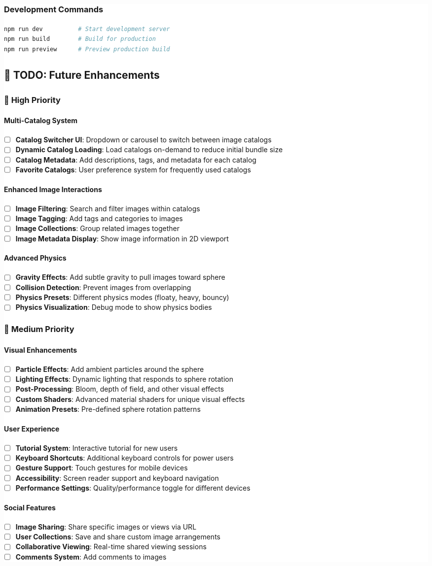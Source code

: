 ### Development Commands
```bash
npm run dev          # Start development server
npm run build        # Build for production
npm run preview      # Preview production build
```

## 🚧 TODO: Future Enhancements

### 🎯 **High Priority**

#### **Multi-Catalog System**
- [ ] **Catalog Switcher UI**: Dropdown or carousel to switch between image catalogs
- [ ] **Dynamic Catalog Loading**: Load catalogs on-demand to reduce initial bundle size
- [ ] **Catalog Metadata**: Add descriptions, tags, and metadata for each catalog
- [ ] **Favorite Catalogs**: User preference system for frequently used catalogs

#### **Enhanced Image Interactions**
- [ ] **Image Filtering**: Search and filter images within catalogs
- [ ] **Image Tagging**: Add tags and categories to images
- [ ] **Image Collections**: Group related images together
- [ ] **Image Metadata Display**: Show image information in 2D viewport

#### **Advanced Physics**
- [ ] **Gravity Effects**: Add subtle gravity to pull images toward sphere
- [ ] **Collision Detection**: Prevent images from overlapping
- [ ] **Physics Presets**: Different physics modes (floaty, heavy, bouncy)
- [ ] **Physics Visualization**: Debug mode to show physics bodies

### 🎨 **Medium Priority**

#### **Visual Enhancements**
- [ ] **Particle Effects**: Add ambient particles around the sphere
- [ ] **Lighting Effects**: Dynamic lighting that responds to sphere rotation
- [ ] **Post-Processing**: Bloom, depth of field, and other visual effects
- [ ] **Custom Shaders**: Advanced material shaders for unique visual effects
- [ ] **Animation Presets**: Pre-defined sphere rotation patterns

#### **User Experience**
- [ ] **Tutorial System**: Interactive tutorial for new users
- [ ] **Keyboard Shortcuts**: Additional keyboard controls for power users
- [ ] **Gesture Support**: Touch gestures for mobile devices
- [ ] **Accessibility**: Screen reader support and keyboard navigation
- [ ] **Performance Settings**: Quality/performance toggle for different devices

#### **Social Features**
- [ ] **Image Sharing**: Share specific images or views via URL
- [ ] **User Collections**: Save and share custom image arrangements
- [ ] **Collaborative Viewing**: Real-time shared viewing sessions
- [ ] **Comments System**: Add comments to images
